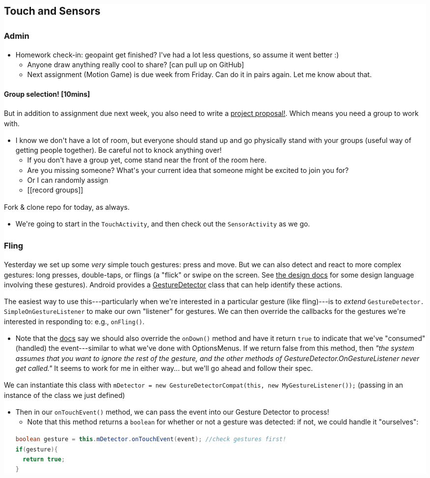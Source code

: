 ## Touch and Sensors

### Admin
- Homework check-in: geopaint get finished? I've had a lot less questions, so assume it went better :)
  - Anyone draw anything really cool to share? [can pull up on GitHub]
  - Next assignment (Motion Game) is due week from Friday. Can do it in pairs again. Let me know about that.

#### Group selection! [10mins]
But in addition to assignment due next week, you also need to write a [project proposal!](https://canvas.uw.edu/courses/1041406/pages/project). Which means you need a group to work with.
- I know we don't have a lot of room, but everyone should stand up and go physically stand with your groups (useful way of getting people together). Be careful not to knock anything over!
  - If you don't have a group yet, come stand near the front of the room here.
  - Are you missing someone? What's your current idea that someone might be excited to join you for?
  - Or I can randomly assign
  - [[record groups]]

Fork & clone repo for today, as always.
- We're going to start in the `TouchActivity`, and then check out the `SensorActivity` as we go.


### Fling
Yesterday we set up some _very_ simple touch gestures: press and move. But we can also detect and react to more complex gestures: long presses, double-taps, or flings (a "flick" or swipe on the screen. See [the design docs](https://www.google.com/design/spec/patterns/gestures.html#gestures-drag-swipe-or-fling-details) for some design language involving these gestures). Android provides a [GestureDetector](http://developer.android.com/training/gestures/detector.html#detect) class that can help identify these actions.

The easiest way to use this---particularly when we're interested in a particular gesture (like fling)---is to _extend_ `GestureDetector.SimpleOnGestureListener` to make our own "listener" for gestures. We can then override the callbacks for the gestures we're interested in responding to: e.g., `onFling()`.
- Note that the [docs](http://developer.android.com/training/gestures/detector.html#detect) say we should also override the `onDown()` method and have it return `true` to indicate that we've "consumed" (handled) the event---similar to what we've done with OptionsMenus. If we return false from this method, then _"the system assumes that you want to ignore the rest of the gesture, and the other methods of GestureDetector.OnGestureListener never get called."_ It seems to work for me in either way... but we'll go ahead and follow their spec.

We can instantiate this class with `mDetector = new GestureDetectorCompat(this, new MyGestureListener());` (passing in an instance of the class we just defined)
- Then in our `onTouchEvent()` method, we can pass the event into our Gesture Detector to process!
  - Note that this method returns a `boolean` for whether or not a gesture was detected: if not, we could handle it "ourselves":
  ```java
  boolean gesture = this.mDetector.onTouchEvent(event); //check gestures first!
  if(gesture){
    return true;
  }
  ```
